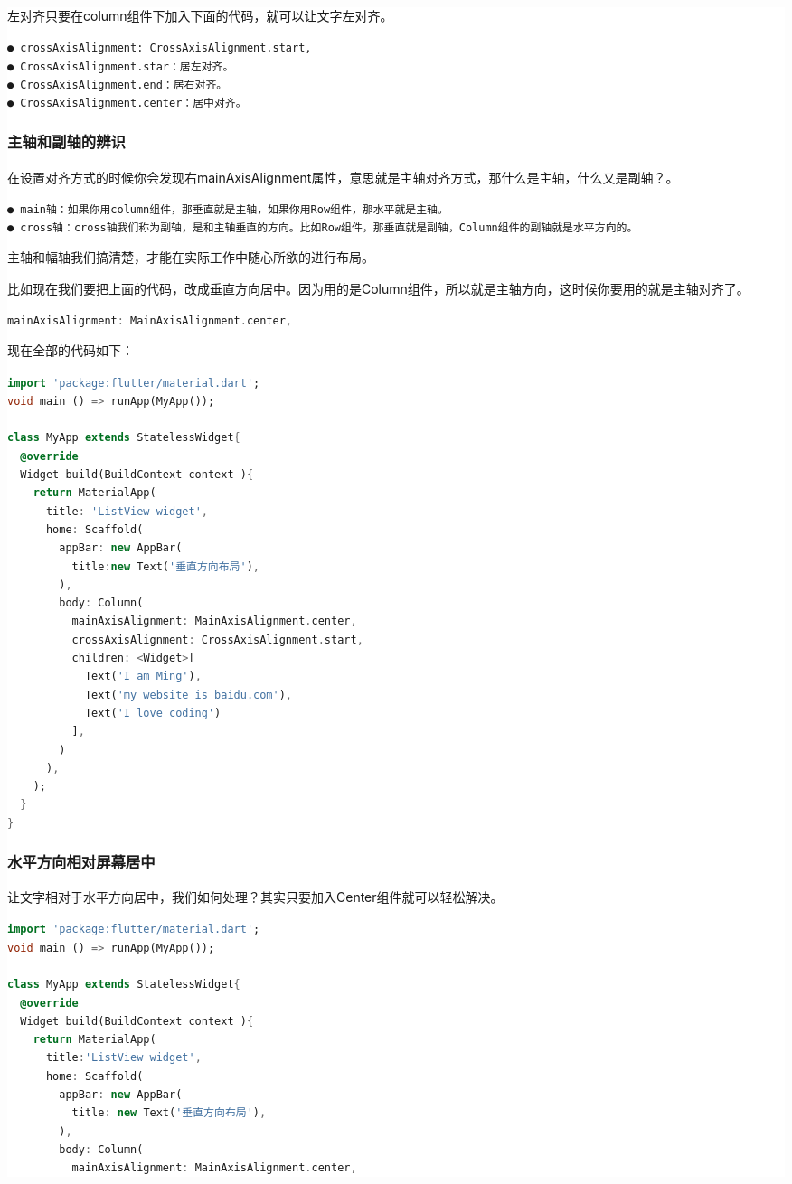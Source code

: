 左对齐只要在column组件下加入下面的代码，就可以让文字左对齐。
``` sh
● crossAxisAlignment: CrossAxisAlignment.start, 
● CrossAxisAlignment.star：居左对齐。 
● CrossAxisAlignment.end：居右对齐。 
● CrossAxisAlignment.center：居中对齐。
```
### 主轴和副轴的辨识
在设置对齐方式的时候你会发现右mainAxisAlignment属性，意思就是主轴对齐方式，那什么是主轴，什么又是副轴？。
``` sh
● main轴：如果你用column组件，那垂直就是主轴，如果你用Row组件，那水平就是主轴。 
● cross轴：cross轴我们称为副轴，是和主轴垂直的方向。比如Row组件，那垂直就是副轴，Column组件的副轴就是水平方向的。
```
主轴和幅轴我们搞清楚，才能在实际工作中随心所欲的进行布局。

比如现在我们要把上面的代码，改成垂直方向居中。因为用的是Column组件，所以就是主轴方向，这时候你要用的就是主轴对齐了。
``` dart
mainAxisAlignment: MainAxisAlignment.center,
```
现在全部的代码如下：
``` dart
import 'package:flutter/material.dart';
void main () => runApp(MyApp());

class MyApp extends StatelessWidget{
  @override
  Widget build(BuildContext context ){
    return MaterialApp(
      title: 'ListView widget',
      home: Scaffold(
        appBar: new AppBar(
          title:new Text('垂直方向布局'),
        ),
        body: Column(
          mainAxisAlignment: MainAxisAlignment.center,
          crossAxisAlignment: CrossAxisAlignment.start,
          children: <Widget>[
            Text('I am Ming'),
            Text('my website is baidu.com'),
            Text('I love coding')
          ],
        )
      ),
    );
  }
}
```
### 水平方向相对屏幕居中
让文字相对于水平方向居中，我们如何处理？其实只要加入Center组件就可以轻松解决。
``` dart
import 'package:flutter/material.dart';
void main () => runApp(MyApp());

class MyApp extends StatelessWidget{
  @override
  Widget build(BuildContext context ){
    return MaterialApp(
      title:'ListView widget',
      home: Scaffold(
        appBar: new AppBar(
          title: new Text('垂直方向布局'),
        ),
        body: Column(
          mainAxisAlignment: MainAxisAlignment.center,
```